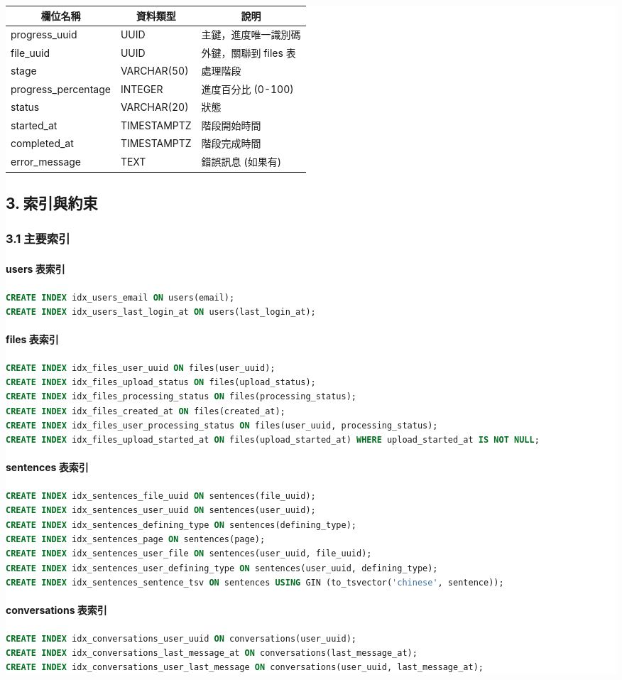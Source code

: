 | 欄位名稱 | 資料類型 | 說明 |
|----------|----------|------|
| progress_uuid | UUID | 主鍵，進度唯一識別碼 |
| file_uuid | UUID | 外鍵，關聯到 files 表 |
| stage | VARCHAR(50) | 處理階段 |
| progress_percentage | INTEGER | 進度百分比 (0-100) |
| status | VARCHAR(20) | 狀態 |
| started_at | TIMESTAMPTZ | 階段開始時間 |
| completed_at | TIMESTAMPTZ | 階段完成時間 |
| error_message | TEXT | 錯誤訊息 (如果有) |

## 3. 索引與約束

### 3.1 主要索引

#### users 表索引
```sql
CREATE INDEX idx_users_email ON users(email);
CREATE INDEX idx_users_last_login_at ON users(last_login_at);
```

#### files 表索引
```sql
CREATE INDEX idx_files_user_uuid ON files(user_uuid);
CREATE INDEX idx_files_upload_status ON files(upload_status);
CREATE INDEX idx_files_processing_status ON files(processing_status);
CREATE INDEX idx_files_created_at ON files(created_at);
CREATE INDEX idx_files_user_processing_status ON files(user_uuid, processing_status);
CREATE INDEX idx_files_upload_started_at ON files(upload_started_at) WHERE upload_started_at IS NOT NULL;
```

#### sentences 表索引
```sql
CREATE INDEX idx_sentences_file_uuid ON sentences(file_uuid);
CREATE INDEX idx_sentences_user_uuid ON sentences(user_uuid);
CREATE INDEX idx_sentences_defining_type ON sentences(defining_type);
CREATE INDEX idx_sentences_page ON sentences(page);
CREATE INDEX idx_sentences_user_file ON sentences(user_uuid, file_uuid);
CREATE INDEX idx_sentences_user_defining_type ON sentences(user_uuid, defining_type);
CREATE INDEX idx_sentences_sentence_tsv ON sentences USING GIN (to_tsvector('chinese', sentence));
```

#### conversations 表索引
```sql
CREATE INDEX idx_conversations_user_uuid ON conversations(user_uuid);
CREATE INDEX idx_conversations_last_message_at ON conversations(last_message_at);
CREATE INDEX idx_conversations_user_last_message ON conversations(user_uuid, last_message_at);
```
